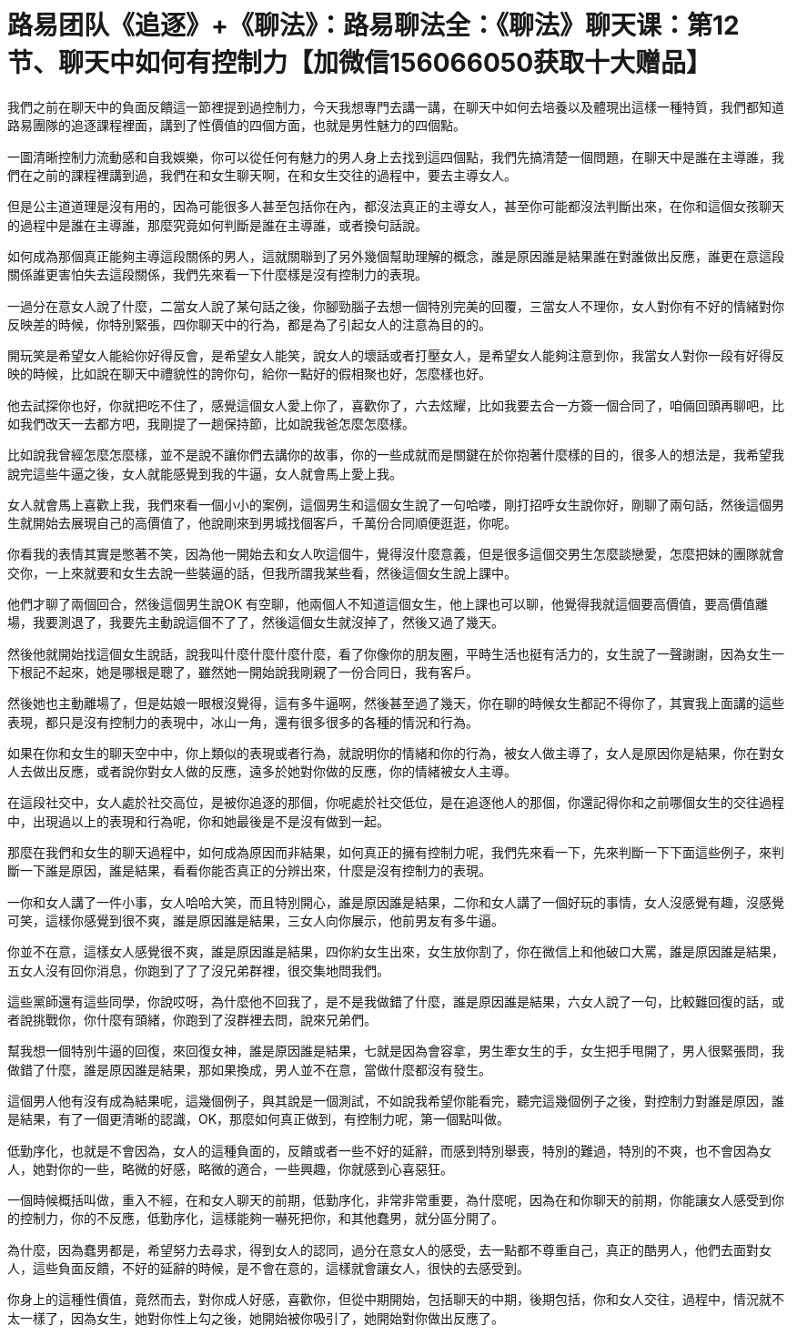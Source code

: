 # 路易团队《追逐》+《聊法》：路易聊法全：《聊法》聊天课：第12节、聊天中如何有控制力【加微信156066050获取十大赠品】

我們之前在聊天中的負面反饋這一節裡提到過控制力，今天我想專門去講一講，在聊天中如何去培養以及體現出這樣一種特質，我們都知道路易團隊的追逐課程裡面，講到了性價值的四個方面，也就是男性魅力的四個點。

一圖清晰控制力流動感和自我娛樂，你可以從任何有魅力的男人身上去找到這四個點，我們先搞清楚一個問題，在聊天中是誰在主導誰，我們在之前的課程裡講到過，我們在和女生聊天啊，在和女生交往的過程中，要去主導女人。

但是公主道道理是沒有用的，因為可能很多人甚至包括你在內，都沒法真正的主導女人，甚至你可能都沒法判斷出來，在你和這個女孩聊天的過程中是誰在主導誰，那麼究竟如何判斷是誰在主導誰，或者換句話說。

如何成為那個真正能夠主導這段關係的男人，這就關聯到了另外幾個幫助理解的概念，誰是原因誰是結果誰在對誰做出反應，誰更在意這段關係誰更害怕失去這段關係，我們先來看一下什麼樣是沒有控制力的表現。

一過分在意女人說了什麼，二當女人說了某句話之後，你腳勁腦子去想一個特別完美的回覆，三當女人不理你，女人對你有不好的情緒對你反映差的時候，你特別緊張，四你聊天中的行為，都是為了引起女人的注意為目的的。

開玩笑是希望女人能給你好得反會，是希望女人能笑，說女人的壞話或者打壓女人，是希望女人能夠注意到你，我當女人對你一段有好得反映的時候，比如說在聊天中禮貌性的誇你句，給你一點好的假相聚也好，怎麼樣也好。

他去試探你也好，你就把吃不住了，感覺這個女人愛上你了，喜歡你了，六去炫耀，比如我要去合一方簽一個合同了，咱倆回頭再聊吧，比如我們改天一去都方吧，我剛提了一趟保持節，比如說我爸怎麼怎麼樣。

比如說我曾經怎麼怎麼樣，並不是說不讓你們去講你的故事，你的一些成就而是關鍵在於你抱著什麼樣的目的，很多人的想法是，我希望我說完這些牛逼之後，女人就能感覺到我的牛逼，女人就會馬上愛上我。

女人就會馬上喜歡上我，我們來看一個小小的案例，這個男生和這個女生說了一句哈喽，剛打招呼女生說你好，剛聊了兩句話，然後這個男生就開始去展現自己的高價值了，他說剛來到男城找個客戶，千萬份合同順便逛逛，你呢。

你看我的表情其實是憋著不笑，因為他一開始去和女人吹這個牛，覺得沒什麼意義，但是很多這個交男生怎麼談戀愛，怎麼把妹的團隊就會交你，一上來就要和女生去說一些裝逼的話，但我所謂我某些看，然後這個女生說上課中。

他們才聊了兩個回合，然後這個男生說OK 有空聊，他兩個人不知道這個女生，他上課也可以聊，他覺得我就這個要高價值，要高價值離場，我要測退了，我要先主動說這個不了了，然後這個女生就沒掉了，然後又過了幾天。

然後他就開始找這個女生說話，說我叫什麼什麼什麼什麼，看了你像你的朋友圈，平時生活也挺有活力的，女生說了一聲謝謝，因為女生一下根記不起來，她是哪根是聰了，雖然她一開始說我剛親了一份合同日，我有客戶。

然後她也主動離場了，但是姑娘一眼根沒覺得，這有多牛逼啊，然後甚至過了幾天，你在聊的時候女生都記不得你了，其實我上面講的這些表現，都只是沒有控制力的表現中，冰山一角，還有很多很多的各種的情況和行為。

如果在你和女生的聊天空中中，你上類似的表現或者行為，就說明你的情緒和你的行為，被女人做主導了，女人是原因你是結果，你在對女人去做出反應，或者說你對女人做的反應，遠多於她對你做的反應，你的情緒被女人主導。

在這段社交中，女人處於社交高位，是被你追逐的那個，你呢處於社交低位，是在追逐他人的那個，你還記得你和之前哪個女生的交往過程中，出現過以上的表現和行為呢，你和她最後是不是沒有做到一起。

那麼在我們和女生的聊天過程中，如何成為原因而非結果，如何真正的擁有控制力呢，我們先來看一下，先來判斷一下下面這些例子，來判斷一下誰是原因，誰是結果，看看你能否真正的分辨出來，什麼是沒有控制力的表現。

一你和女人講了一件小事，女人哈哈大笑，而且特別開心，誰是原因誰是結果，二你和女人講了一個好玩的事情，女人沒感覺有趣，沒感覺可笑，這樣你感覺到很不爽，誰是原因誰是結果，三女人向你展示，他前男友有多牛逼。

你並不在意，這樣女人感覺很不爽，誰是原因誰是結果，四你約女生出來，女生放你割了，你在微信上和他破口大罵，誰是原因誰是結果，五女人沒有回你消息，你跑到了了了沒兄弟群裡，很交集地問我們。

這些黨師還有這些同學，你說哎呀，為什麼他不回我了，是不是我做錯了什麼，誰是原因誰是結果，六女人說了一句，比較難回復的話，或者說挑戰你，你什麼有頭緒，你跑到了沒群裡去問，說來兄弟們。

幫我想一個特別牛逼的回復，來回復女神，誰是原因誰是結果，七就是因為會容拿，男生牽女生的手，女生把手甩開了，男人很緊張問，我做錯了什麼，誰是原因誰是結果，那如果換成，男人並不在意，當做什麼都沒有發生。

這個男人他有沒有成為結果呢，這幾個例子，與其說是一個測試，不如說我希望你能看完，聽完這幾個例子之後，對控制力對誰是原因，誰是結果，有了一個更清晰的認識，OK，那麼如何真正做到，有控制力呢，第一個點叫做。

低勤序化，也就是不會因為，女人的這種負面的，反饋或者一些不好的延辭，而感到特別舉喪，特別的難過，特別的不爽，也不會因為女人，她對你的一些，略微的好感，略微的適合，一些興趣，你就感到心喜惡狂。

一個時候概括叫做，重入不經，在和女人聊天的前期，低勤序化，非常非常重要，為什麼呢，因為在和你聊天的前期，你能讓女人感受到你的控制力，你的不反應，低勤序化，這樣能夠一嚇死把你，和其他蠢男，就分區分開了。

為什麼，因為蠢男都是，希望努力去尋求，得到女人的認同，過分在意女人的感受，去一點都不尊重自己，真正的酷男人，他們去面對女人，這些負面反饋，不好的延辭的時候，是不會在意的，這樣就會讓女人，很快的去感受到。

你身上的這種性價值，竟然而去，對你成人好感，喜歡你，但從中期開始，包括聊天的中期，後期包括，你和女人交往，過程中，情況就不太一樣了，因為女生，她對你性上勾之後，她開始被你吸引了，她開始對你做出反應了。
